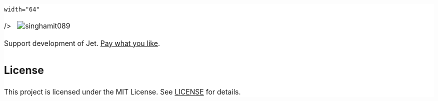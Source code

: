     width="64"
  />
  &nbsp;
  <img
    alt="singhamit089"
    src="https://github.com/singhamit089.png"
    width="64"
  />
</p>

Support development of Jet. [Pay what you like](https://karmasakshi.lemonsqueezy.com/buy/b4db1f83-66be-426d-b286-985b1e6b13ce).

## License

This project is licensed under the MIT License. See [LICENSE](./LICENSE) for details.
